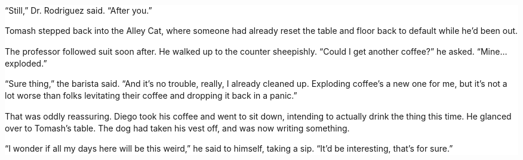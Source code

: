 “Still,” Dr. Rodriguez said. “After you.”

Tomash stepped back into the Alley Cat, where someone had already reset the table and floor back to default while he’d been out. 

The professor followed suit soon after. He walked up to the counter sheepishly. “Could I get another coffee?” he asked. “Mine…exploded.”

“Sure thing,” the barista said. “And it’s no trouble, really, I already cleaned up. Exploding coffee’s a new one for me, but it’s not a lot worse than folks levitating their coffee and dropping it back in a panic.”

That was oddly reassuring. Diego took his coffee and went to sit down, intending to actually drink the thing this time. He glanced over to Tomash’s table. The dog had taken his vest off, and was now writing something.

“I wonder if all my days here will be this weird,” he said to himself, taking a sip. “It’d be interesting, that’s for sure.”
